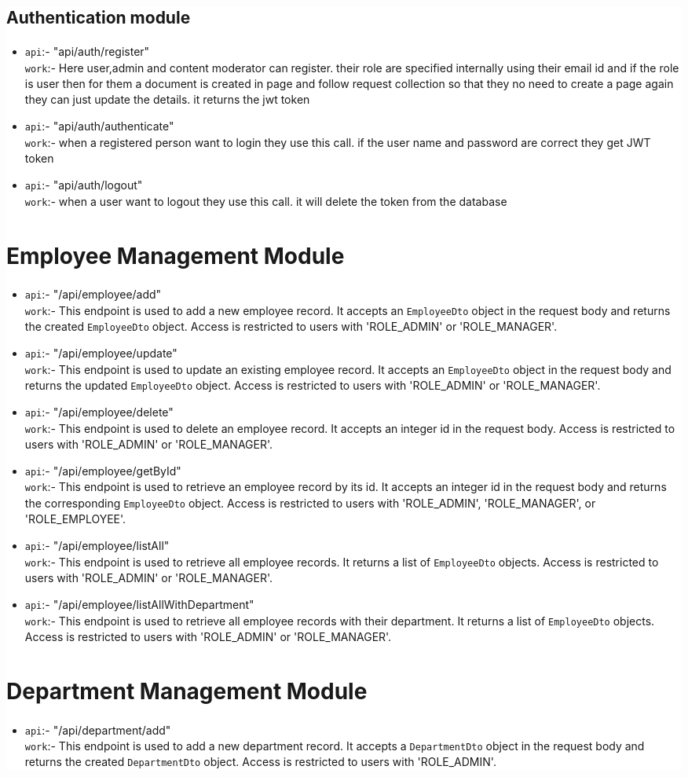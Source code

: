 ## Authentication module

- `api`:- "api/auth/register"
<br>  `work`:- Here user,admin and content moderator can register. their role are specified internally using their email id and if the role is user then for them a document is created in page and follow request collection so that they no need to create a page again they can just update the details. it returns the jwt token

- `api`:- "api/auth/authenticate"
<br>  `work`:- when a registered person want to login they use this call. if the user name and password are correct they get JWT token 

- `api`:- "api/auth/logout" 
<br>  `work`:- when a user want to logout they use this call. it will delete the token from the database

# Employee Management Module

- `api`:- "/api/employee/add"
<br>  `work`:- This endpoint is used to add a new employee record. It accepts an `EmployeeDto` object in the request body and returns the created `EmployeeDto` object. Access is restricted to users with 'ROLE_ADMIN' or 'ROLE_MANAGER'.

- `api`:- "/api/employee/update"
<br>  `work`:- This endpoint is used to update an existing employee record. It accepts an `EmployeeDto` object in the request body and returns the updated `EmployeeDto` object. Access is restricted to users with 'ROLE_ADMIN' or 'ROLE_MANAGER'.

- `api`:- "/api/employee/delete"
<br>  `work`:- This endpoint is used to delete an employee record. It accepts an integer id in the request body. Access is restricted to users with 'ROLE_ADMIN' or 'ROLE_MANAGER'.

- `api`:- "/api/employee/getById"
<br>  `work`:- This endpoint is used to retrieve an employee record by its id. It accepts an integer id in the request body and returns the corresponding `EmployeeDto` object. Access is restricted to users with 'ROLE_ADMIN', 'ROLE_MANAGER', or 'ROLE_EMPLOYEE'.

- `api`:- "/api/employee/listAll"
<br>  `work`:- This endpoint is used to retrieve all employee records. It returns a list of `EmployeeDto` objects. Access is restricted to users with 'ROLE_ADMIN' or 'ROLE_MANAGER'.

- `api`:- "/api/employee/listAllWithDepartment"
<br>  `work`:- This endpoint is used to retrieve all employee records with their department. It returns a list of `EmployeeDto` objects. Access is restricted to users with 'ROLE_ADMIN' or 'ROLE_MANAGER'.

# Department Management Module

- `api`:- "/api/department/add"
<br>  `work`:- This endpoint is used to add a new department record. It accepts a `DepartmentDto` object in the request body and returns the created `DepartmentDto` object. Access is restricted to users with 'ROLE_ADMIN'.
